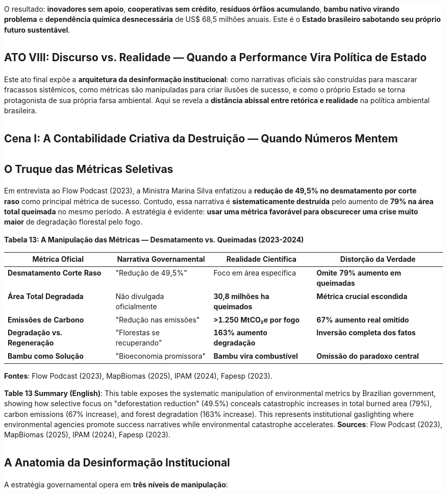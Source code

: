 O resultado: **inovadores sem apoio**, **cooperativas sem crédito**, **resíduos órfãos acumulando**, **bambu nativo virando problema** e **dependência química desnecessária** de US$ 68,5 milhões anuais. Este é o **Estado brasileiro sabotando seu próprio futuro sustentável**.

## ATO VIII: Discurso vs. Realidade —  Quando a Performance Vira Política de Estado

Este ato final expõe a **arquitetura da desinformação institucional**: como narrativas oficiais são construídas para mascarar fracassos sistêmicos, como métricas são manipuladas para criar ilusões de sucesso, e como o próprio Estado se torna protagonista de sua própria farsa ambiental. Aqui se revela a **distância abissal entre retórica e realidade** na política ambiental brasileira.

## Cena I: A Contabilidade Criativa da Destruição — Quando Números Mentem

## O Truque das Métricas Seletivas

Em entrevista ao Flow Podcast (2023), a Ministra Marina Silva enfatizou a **redução de 49,5% no desmatamento por corte raso** como principal métrica de sucesso. Contudo, essa narrativa é **sistematicamente destruída** pelo aumento de **79% na área total queimada** no mesmo período. A estratégia é evidente: **usar uma métrica favorável para obscurecer uma crise muito maior** de degradação florestal pelo fogo.[](https://g1.globo.com/meio-ambiente/noticia/2025/07/11/inpe-alertas-de-desmatamento-na-amazonia-1o-semestre.ghtml)

**Tabela 13: A Manipulação das Métricas — Desmatamento vs. Queimadas (2023-2024)**

|Métrica Oficial|Narrativa Governamental|Realidade Científica|Distorção da Verdade|
|---|---|---|---|
|**Desmatamento Corte Raso**|"Redução de 49,5%"|Foco em área específica|**Omite 79% aumento em queimadas**|
|**Área Total Degradada**|Não divulgada oficialmente|**30,8 milhões ha queimados**|**Métrica crucial escondida**|
|**Emissões de Carbono**|"Redução nas emissões"|**>1.250 MtCO₂e por fogo**|**67% aumento real omitido**|
|**Degradação vs. Regeneração**|"Florestas se recuperando"|**163% aumento degradação**|**Inversão completa dos fatos**|
|**Bambu como Solução**|"Bioeconomia promissora"|**Bambu vira combustível**|**Omissão do paradoxo central**|

**Fontes**: Flow Podcast (2023), MapBiomas (2025), IPAM (2024), Fapesp (2023).[](https://g1.globo.com/meio-ambiente/noticia/2025/07/11/inpe-alertas-de-desmatamento-na-amazonia-1o-semestre.ghtml)

**Table 13 Summary (English)**: This table exposes the systematic manipulation of environmental metrics by Brazilian government, showing how selective focus on "deforestation reduction" (49.5%) conceals catastrophic increases in total burned area (79%), carbon emissions (67% increase), and forest degradation (163% increase). This represents institutional gaslighting where environmental agencies promote success narratives while environmental catastrophe accelerates. **Sources**: Flow Podcast (2023), MapBiomas (2025), IPAM (2024), Fapesp (2023).[](https://g1.globo.com/meio-ambiente/noticia/2025/07/11/inpe-alertas-de-desmatamento-na-amazonia-1o-semestre.ghtml)

## A Anatomia da Desinformação Institucional

A estratégia governamental opera em **três níveis de manipulação**:
